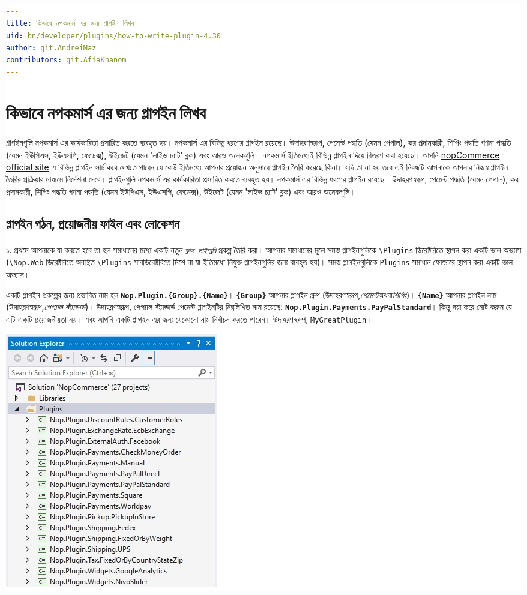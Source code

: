```yaml
---
title: কিভাবে নপকমার্স এর জন্য প্লাগইন লিখব
uid: bn/developer/plugins/how-to-write-plugin-4.30
author: git.AndreiMaz
contributors: git.AfiaKhanom
---
```


# কিভাবে নপকমার্স এর জন্য প্লাগইন লিখব

প্লাগইনগুলি নপকমার্স এর কার্যকারিতা প্রসারিত করতে ব্যবহৃত হয়। নপকমার্স এর বিভিন্ন ধরণের প্লাগইন রয়েছে। উদাহরণস্বরূপ, পেমেন্ট পদ্ধতি (যেমন পেপাল), কর প্রদানকারী, শিপিং পদ্ধতি গণনা পদ্ধতি (যেমন ইউপিএস, ইউএসপি, ফেডেক্স), উইজেট (যেমন 'লাইভ চ্যাট' ব্লক) এবং আরও অনেকগুলি। নপকমার্স ইতিমধ্যেই বিভিন্ন প্লাগইন দিয়ে বিতরণ করা হয়েছে। আপনি [nopCommerce official site](https://www.nopcommerce.com/marketplace) এ বিভিন্ন প্লাগইন সার্চ করে দেখতে পারেন যে কেউ ইতিমধ্যে আপনার প্রয়োজন অনুসারে প্লাগইন তৈরি করেছে কিনা। যদি তা না হয় তবে এই নিবন্ধটি আপনাকে আপনার নিজস্ব প্লাগইন তৈরির প্রক্রিয়ার মাধ্যমে নির্দেশনা দেবে।
প্লাগইনগুলি নপকমার্স এর কার্যকারিতা প্রসারিত করতে ব্যবহৃত হয়। নপকমার্স এর বিভিন্ন ধরণের প্লাগইন রয়েছে। উদাহরণস্বরূপ, পেমেন্ট পদ্ধতি (যেমন পেপাল), কর প্রদানকারী, শিপিং পদ্ধতি গণনা পদ্ধতি (যেমন ইউপিএস, ইউএসপি, ফেডেক্স), উইজেট (যেমন 'লাইভ চ্যাট' ব্লক) এবং আরও অনেকগুলি।

## প্লাগইন গঠন, প্রয়োজনীয় ফাইল এবং লোকেশন

১. প্রথমে আপনাকে যা করতে হবে তা হল সমাধানের মধ্যে একটি নতুন *`ক্লাস লাইব্রেরি`* প্রকল্প তৈরি করা। আপনার সমাধানের মূলে সমস্ত প্লাগইনগুলিকে `\Plugins` ডিরেক্টরিতে স্থাপন করা একটি ভাল অভ্যাস (`\Nop.Web` ডিরেক্টরিতে অবস্থিত `\Plugins` সাবডিরেক্টরিতে মিশে না যা ইতিমধ্যে নিযুক্ত প্লাগইনগুলির জন্য ব্যবহৃত হয়)। সমস্ত প্লাগইনগুলিকে `Plugins` সমাধান ফোল্ডারে স্থাপন করা একটি ভাল অভ্যাস।

একটি প্লাগইন প্রকল্পের জন্য প্রস্তাবিত নাম হল **`Nop.Plugin.{Group}.{Name}`**। **`{Group}`** আপনার প্লাগইন গ্রুপ (উদাহরণস্বরূপ,*পেমেন্ট*অথবা*শিপিং*)। **`{Name}`** আপনার প্লাগইন নাম (উদাহরণস্বরূপ,*পেপ্যাল স্ট্যান্ডার্ড*)। উদাহরণস্বরূপ, পেপ্যাল স্ট্যান্ডার্ড পেমেন্ট প্লাগইনটির নিম্নলিখিত নাম রয়েছে: **`Nop.Plugin.Payments.PayPalStandard`**। কিন্তু দয়া করে নোট করুন যে এটি একটি প্রয়োজনীয়তা নয়। এবং আপনি একটি প্লাগইন এর জন্য যেকোনো নাম নির্বাচন করতে পারেন। উদাহরণস্বরূপ, `MyGreatPlugin`।

![p1](_static/how-to-write-plugin-4.30/write_plugin_4.30_1.jpg)
